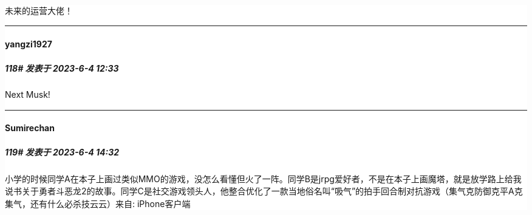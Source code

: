 未来的运营大佬！


*****

####  yangzi1927  
##### 118#       发表于 2023-6-4 12:33

Next Musk!


*****

####  Sumirechan  
##### 119#       发表于 2023-6-4 14:32

小学的时候同学A在本子上画过类似MMO的游戏，没怎么看懂但火了一阵。同学B是jrpg爱好者，不是在本子上画魔塔，就是放学路上给我说书关于勇者斗恶龙2的故事。同学C是社交游戏领头人，他整合优化了一款当地俗名叫“吸气”的拍手回合制对抗游戏（集气克防御克平A克集气，还有什么必杀技云云）来自: iPhone客户端

